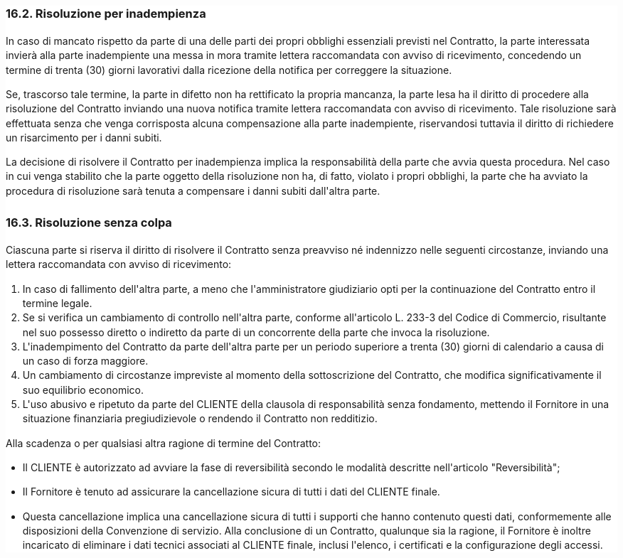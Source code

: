 ### 16.2. Risoluzione per inadempienza

In caso di mancato rispetto da parte di una delle parti dei propri obblighi essenziali previsti nel Contratto, la parte interessata invierà alla parte inadempiente una messa in mora tramite lettera raccomandata con avviso di ricevimento, concedendo un termine di trenta (30) giorni lavorativi dalla ricezione della notifica per correggere la situazione.

Se, trascorso tale termine, la parte in difetto non ha rettificato la propria mancanza, la parte lesa ha il diritto di procedere alla risoluzione del Contratto inviando una nuova notifica tramite lettera raccomandata con avviso di ricevimento. Tale risoluzione sarà effettuata senza che venga corrisposta alcuna compensazione alla parte inadempiente, riservandosi tuttavia il diritto di richiedere un risarcimento per i danni subiti.

La decisione di risolvere il Contratto per inadempienza implica la responsabilità della parte che avvia questa procedura. Nel caso in cui venga stabilito che la parte oggetto della risoluzione non ha, di fatto, violato i propri obblighi, la parte che ha avviato la procedura di risoluzione sarà tenuta a compensare i danni subiti dall'altra parte.

### 16.3. Risoluzione senza colpa

Ciascuna parte si riserva il diritto di risolvere il Contratto senza preavviso né indennizzo nelle seguenti circostanze, inviando una lettera raccomandata con avviso di ricevimento:

1.  In caso di fallimento dell'altra parte, a meno che l'amministratore
    giudiziario opti per la continuazione del Contratto entro il termine
    legale.
2.  Se si verifica un cambiamento di controllo nell'altra parte,
    conforme all'articolo L. 233-3 del Codice di Commercio, risultante
    nel suo possesso diretto o indiretto da parte di un concorrente
    della parte che invoca la risoluzione.
3.  L'inadempimento del Contratto da parte dell'altra parte per un
    periodo superiore a trenta (30) giorni di calendario a causa di un
    caso di forza maggiore.
4.  Un cambiamento di circostanze impreviste al momento della
    sottoscrizione del Contratto, che modifica significativamente il suo
    equilibrio economico.
5. L'uso abusivo e ripetuto da parte del CLIENTE della clausola di
    responsabilità senza fondamento, mettendo il Fornitore in una
    situazione finanziaria pregiudizievole o rendendo il Contratto non
    redditizio.

Alla scadenza o per qualsiasi altra ragione di termine del Contratto:

- Il CLIENTE è autorizzato ad avviare la fase di reversibilità secondo le
    modalità descritte nell'articolo "Reversibilità";

- Il Fornitore è tenuto ad assicurare la cancellazione sicura di tutti
    i dati del CLIENTE finale.

- Questa cancellazione implica una cancellazione sicura di tutti i
    supporti che hanno contenuto questi dati, conformemente alle disposizioni
    della Convenzione di servizio. Alla conclusione di un Contratto, qualunque
    sia la ragione, il Fornitore è inoltre incaricato di eliminare i dati
    tecnici associati al CLIENTE finale, inclusi
    l'elenco, i certificati e la configurazione degli accessi.
